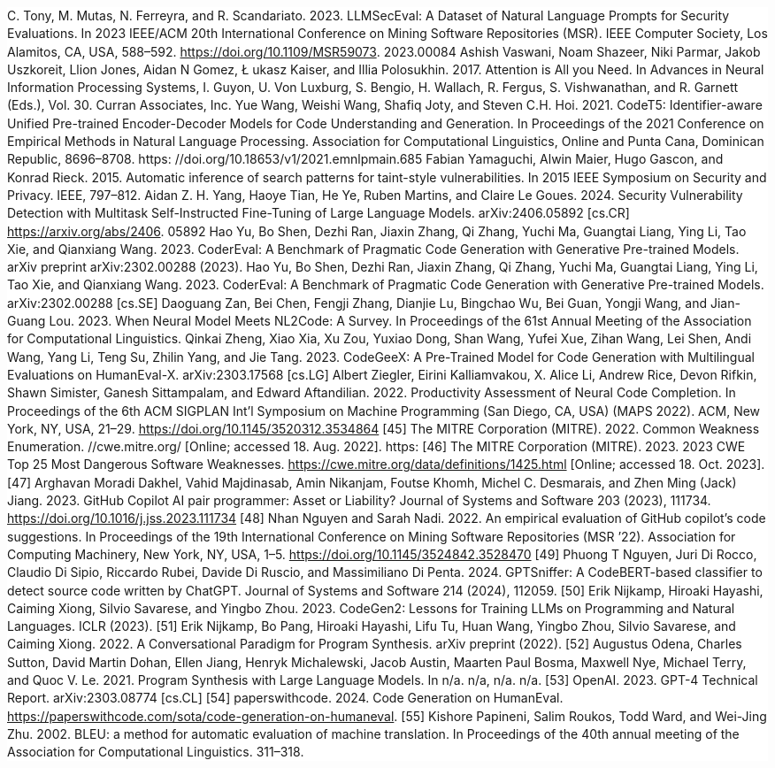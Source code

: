 C. Tony, M. Mutas, N. Ferreyra, and R. Scandariato. 2023. LLMSecEval: A Dataset of Natural Language Prompts for Security Evaluations. In 2023 IEEE/ACM 20th International Conference on Mining Software Repositories (MSR). IEEE Computer Society, Los Alamitos, CA, USA, 588–592. https://doi.org/10.1109/MSR59073. 2023.00084
Ashish Vaswani, Noam Shazeer, Niki Parmar, Jakob Uszkoreit, Llion Jones, Aidan N Gomez, Ł ukasz Kaiser, and Illia Polosukhin. 2017. Attention is All you Need. In Advances in Neural Information Processing Systems, I. Guyon, U. Von Luxburg, S. Bengio, H. Wallach, R. Fergus, S. Vishwanathan, and R. Garnett (Eds.), Vol. 30. Curran Associates, Inc.
Yue Wang, Weishi Wang, Shafiq Joty, and Steven C.H. Hoi. 2021. CodeT5: Identifier-aware Unified Pre-trained Encoder-Decoder Models for Code Understanding and Generation. In Proceedings of the 2021 Conference on Empirical Methods in Natural Language Processing. Association for Computational Linguistics, Online and Punta Cana, Dominican Republic, 8696–8708. https: //doi.org/10.18653/v1/2021.emnlpmain.685
Fabian Yamaguchi, Alwin Maier, Hugo Gascon, and Konrad Rieck. 2015. Automatic inference of search patterns for taint-style vulnerabilities. In 2015 IEEE Symposium on Security and Privacy. IEEE, 797–812.
Aidan Z. H. Yang, Haoye Tian, He Ye, Ruben Martins, and Claire Le Goues. 2024. Security Vulnerability Detection with Multitask Self-Instructed Fine-Tuning of Large Language Models. arXiv:2406.05892 [cs.CR] https://arxiv.org/abs/2406. 05892
Hao Yu, Bo Shen, Dezhi Ran, Jiaxin Zhang, Qi Zhang, Yuchi Ma, Guangtai Liang, Ying Li, Tao Xie, and Qianxiang Wang. 2023. CoderEval: A Benchmark of Pragmatic Code Generation with Generative Pre-trained Models. arXiv preprint arXiv:2302.00288 (2023).
Hao Yu, Bo Shen, Dezhi Ran, Jiaxin Zhang, Qi Zhang, Yuchi Ma, Guangtai Liang, Ying Li, Tao Xie, and Qianxiang Wang. 2023. CoderEval: A Benchmark of Pragmatic Code Generation with Generative Pre-trained Models. arXiv:2302.00288 [cs.SE]
Daoguang Zan, Bei Chen, Fengji Zhang, Dianjie Lu, Bingchao Wu, Bei Guan, Yongji Wang, and Jian-Guang Lou. 2023. When Neural Model Meets NL2Code: A Survey. In Proceedings of the 61st Annual Meeting of the Association for Computational Linguistics.
Qinkai Zheng, Xiao Xia, Xu Zou, Yuxiao Dong, Shan Wang, Yufei Xue, Zihan Wang, Lei Shen, Andi Wang, Yang Li, Teng Su, Zhilin Yang, and Jie Tang. 2023. CodeGeeX: A Pre-Trained Model for Code Generation with Multilingual Evaluations on HumanEval-X. arXiv:2303.17568 [cs.LG]
Albert Ziegler, Eirini Kalliamvakou, X. Alice Li, Andrew Rice, Devon Rifkin, Shawn Simister, Ganesh Sittampalam, and Edward Aftandilian. 2022. Productivity Assessment of Neural Code Completion. In Proceedings of the 6th ACM SIGPLAN Int’l Symposium on Machine Programming (San Diego, CA, USA) (MAPS 2022). ACM, New York, NY, USA, 21–29. https://doi.org/10.1145/3520312.3534864
[45] The MITRE Corporation (MITRE). 2022. Common Weakness Enumeration. //cwe.mitre.org/ [Online; accessed 18. Aug. 2022].
https:
[46] The MITRE Corporation (MITRE). 2023. 2023 CWE Top 25 Most Dangerous Software Weaknesses. https://cwe.mitre.org/data/definitions/1425.html [Online; accessed 18. Oct. 2023].
[47] Arghavan Moradi Dakhel, Vahid Majdinasab, Amin Nikanjam, Foutse Khomh, Michel C. Desmarais, and Zhen Ming (Jack) Jiang. 2023. GitHub Copilot AI pair programmer: Asset or Liability? Journal of Systems and Software 203 (2023), 111734. https://doi.org/10.1016/j.jss.2023.111734
[48] Nhan Nguyen and Sarah Nadi. 2022. An empirical evaluation of GitHub copilot’s code suggestions. In Proceedings of the 19th International Conference on Mining Software Repositories (MSR ’22). Association for Computing Machinery, New York, NY, USA, 1–5. https://doi.org/10.1145/3524842.3528470
[49] Phuong T Nguyen, Juri Di Rocco, Claudio Di Sipio, Riccardo Rubei, Davide Di Ruscio, and Massimiliano Di Penta. 2024. GPTSniffer: A CodeBERT-based classifier to detect source code written by ChatGPT. Journal of Systems and Software 214 (2024), 112059.
[50] Erik Nijkamp, Hiroaki Hayashi, Caiming Xiong, Silvio Savarese, and Yingbo Zhou. 2023. CodeGen2: Lessons for Training LLMs on Programming and Natural Languages. ICLR (2023).
[51] Erik Nijkamp, Bo Pang, Hiroaki Hayashi, Lifu Tu, Huan Wang, Yingbo Zhou, Silvio Savarese, and Caiming Xiong. 2022. A Conversational Paradigm for Program Synthesis. arXiv preprint (2022).
[52] Augustus Odena, Charles Sutton, David Martin Dohan, Ellen Jiang, Henryk Michalewski, Jacob Austin, Maarten Paul Bosma, Maxwell Nye, Michael Terry, and Quoc V. Le. 2021. Program Synthesis with Large Language Models. In n/a. n/a, n/a. n/a.
[53] OpenAI. 2023. GPT-4 Technical Report. arXiv:2303.08774 [cs.CL] [54] paperswithcode. 2024. Code Generation on
HumanEval.
https://paperswithcode.com/sota/code-generation-on-humaneval.
[55] Kishore Papineni, Salim Roukos, Todd Ward, and Wei-Jing Zhu. 2002. BLEU: a method for automatic evaluation of machine translation. In Proceedings of the
40th annual meeting of the Association for Computational Linguistics. 311–318.